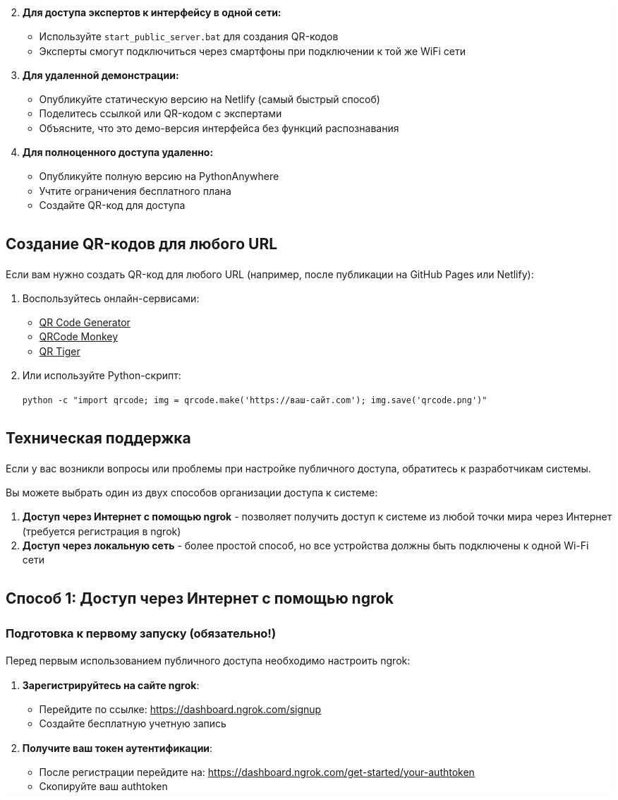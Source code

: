 2. **Для доступа экспертов к интерфейсу в одной сети:**
   - Используйте `start_public_server.bat` для создания QR-кодов
   - Эксперты смогут подключиться через смартфоны при подключении к той же WiFi сети

3. **Для удаленной демонстрации:**
   - Опубликуйте статическую версию на Netlify (самый быстрый способ)
   - Поделитесь ссылкой или QR-кодом с экспертами
   - Объясните, что это демо-версия интерфейса без функций распознавания

4. **Для полноценного доступа удаленно:**
   - Опубликуйте полную версию на PythonAnywhere
   - Учтите ограничения бесплатного плана
   - Создайте QR-код для доступа

## Создание QR-кодов для любого URL

Если вам нужно создать QR-код для любого URL (например, после публикации на GitHub Pages или Netlify):

1. Воспользуйтесь онлайн-сервисами:
   - [QR Code Generator](https://www.qr-code-generator.com/)
   - [QRCode Monkey](https://www.qrcode-monkey.com/)
   - [QR Tiger](https://www.qrcode-tiger.com/)

2. Или используйте Python-скрипт:
   ```
   python -c "import qrcode; img = qrcode.make('https://ваш-сайт.com'); img.save('qrcode.png')"
   ```

## Техническая поддержка

Если у вас возникли вопросы или проблемы при настройке публичного доступа, обратитесь к разработчикам системы.

Вы можете выбрать один из двух способов организации доступа к системе:

1. **Доступ через Интернет с помощью ngrok** - позволяет получить доступ к системе из любой точки мира через Интернет (требуется регистрация в ngrok)
2. **Доступ через локальную сеть** - более простой способ, но все устройства должны быть подключены к одной Wi-Fi сети

## Способ 1: Доступ через Интернет с помощью ngrok

### Подготовка к первому запуску (обязательно!)

Перед первым использованием публичного доступа необходимо настроить ngrok:

1. **Зарегистрируйтесь на сайте ngrok**:
   - Перейдите по ссылке: https://dashboard.ngrok.com/signup
   - Создайте бесплатную учетную запись

2. **Получите ваш токен аутентификации**:
   - После регистрации перейдите на: https://dashboard.ngrok.com/get-started/your-authtoken
   - Скопируйте ваш authtoken
